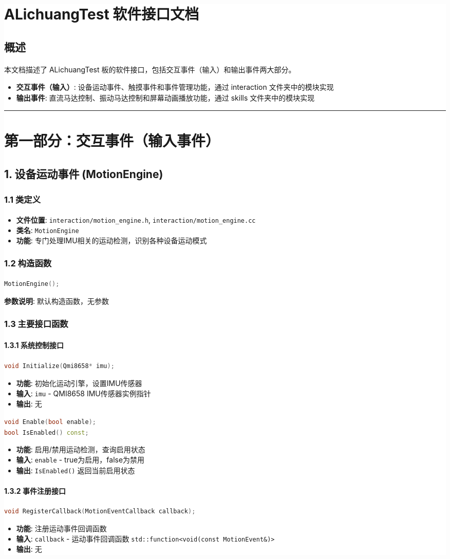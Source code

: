 # ALichuangTest 软件接口文档

## 概述

本文档描述了 ALichuangTest 板的软件接口，包括交互事件（输入）和输出事件两大部分。

- **交互事件（输入）**: 设备运动事件、触摸事件和事件管理功能，通过 interaction 文件夹中的模块实现
- **输出事件**: 直流马达控制、振动马达控制和屏幕动画播放功能，通过 skills 文件夹中的模块实现

---

# 第一部分：交互事件（输入事件）

## 1. 设备运动事件 (MotionEngine)

### 1.1 类定义
- **文件位置**: `interaction/motion_engine.h`, `interaction/motion_engine.cc`
- **类名**: `MotionEngine`
- **功能**: 专门处理IMU相关的运动检测，识别各种设备运动模式

### 1.2 构造函数

```cpp
MotionEngine();
```

**参数说明**: 默认构造函数，无参数

### 1.3 主要接口函数

#### 1.3.1 系统控制接口

```cpp
void Initialize(Qmi8658* imu);
```
- **功能**: 初始化运动引擎，设置IMU传感器
- **输入**: `imu` - QMI8658 IMU传感器实例指针
- **输出**: 无

```cpp
void Enable(bool enable);
bool IsEnabled() const;
```
- **功能**: 启用/禁用运动检测，查询启用状态
- **输入**: `enable` - true为启用，false为禁用
- **输出**: `IsEnabled()` 返回当前启用状态

#### 1.3.2 事件注册接口

```cpp
void RegisterCallback(MotionEventCallback callback);
```
- **功能**: 注册运动事件回调函数
- **输入**: `callback` - 运动事件回调函数 `std::function<void(const MotionEvent&)>`
- **输出**: 无
